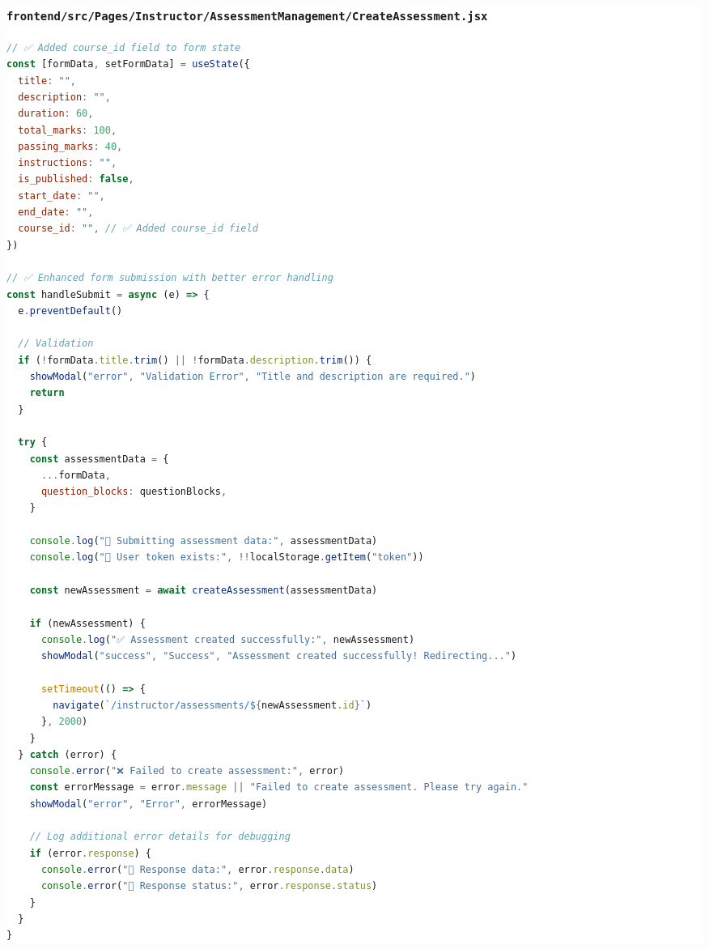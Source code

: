 ### `frontend/src/Pages/Instructor/AssessmentManagement/CreateAssessment.jsx`
```javascript
// ✅ Added course_id field to form state
const [formData, setFormData] = useState({
  title: "",
  description: "",
  duration: 60,
  total_marks: 100,
  passing_marks: 40,
  instructions: "",
  is_published: false,
  start_date: "",
  end_date: "",
  course_id: "", // ✅ Added course_id field
})

// ✅ Enhanced form submission with better error handling
const handleSubmit = async (e) => {
  e.preventDefault()
  
  // Validation
  if (!formData.title.trim() || !formData.description.trim()) {
    showModal("error", "Validation Error", "Title and description are required.")
    return
  }
  
  try {
    const assessmentData = {
      ...formData,
      question_blocks: questionBlocks,
    }
    
    console.log("📝 Submitting assessment data:", assessmentData)
    console.log("🔑 User token exists:", !!localStorage.getItem("token"))
    
    const newAssessment = await createAssessment(assessmentData)
    
    if (newAssessment) {
      console.log("✅ Assessment created successfully:", newAssessment)
      showModal("success", "Success", "Assessment created successfully! Redirecting...")
      
      setTimeout(() => {
        navigate(`/instructor/assessments/${newAssessment.id}`)
      }, 2000)
    }
  } catch (error) {
    console.error("❌ Failed to create assessment:", error)
    const errorMessage = error.message || "Failed to create assessment. Please try again."
    showModal("error", "Error", errorMessage)
    
    // Log additional error details for debugging
    if (error.response) {
      console.error("📡 Response data:", error.response.data)
      console.error("📡 Response status:", error.response.status)
    }
  }
}
```
